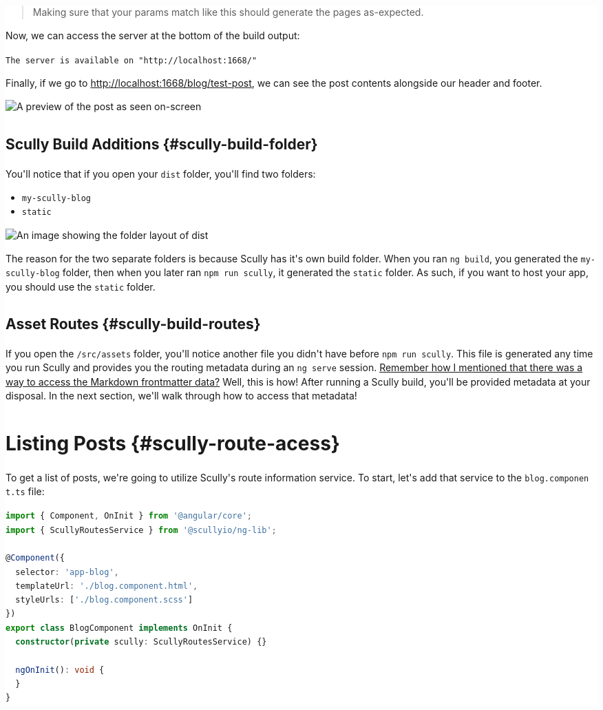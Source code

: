 > Making sure that your params match like this should generate the pages as-expected.

Now, we can access the server at the bottom of the build output:

```
The server is available on "http://localhost:1668/"
```

Finally, if we go to [http://localhost:1668/blog/test-post](http://localhost:1668/blog/test-post), we can see the post contents alongside our header and footer.

![A preview of the post as seen on-screen](./hello_world_blog_post.png)

## Scully Build Additions {#scully-build-folder}

You'll notice that if you open your `dist` folder, you'll find two folders:

- `my-scully-blog`
- `static`

![An image showing the folder layout of dist](./dist-folders.png)

The reason for the two separate folders is because Scully has it's own build folder. When you ran `ng build`, you generated the `my-scully-blog` folder, then when you later ran `npm run scully`, it generated the `static` folder. As such, if you want to host your app, you should use the `static` folder.

## Asset Routes {#scully-build-routes}

If you open the `/src/assets` folder, you'll notice another file you didn't have before `npm run scully`. This file is generated any time you run Scully and provides you the routing metadata during an `ng serve` session. [Remember how I mentioned that there was a way to access the Markdown frontmatter data?](#scully-blog-route-config) Well, this is how! After running a Scully build, you'll be provided metadata at your disposal. In the next section, we'll walk through how to access that metadata!

# Listing Posts {#scully-route-acess}

To get a list of posts, we're going to utilize Scully's route information service. To start, let's add that service to the `blog.component.ts` file:

```typescript
import { Component, OnInit } from '@angular/core';
import { ScullyRoutesService } from '@scullyio/ng-lib';

@Component({
  selector: 'app-blog',
  templateUrl: './blog.component.html',
  styleUrls: ['./blog.component.scss']
})
export class BlogComponent implements OnInit {
  constructor(private scully: ScullyRoutesService) {}

  ngOnInit(): void {      
  }
}
```
